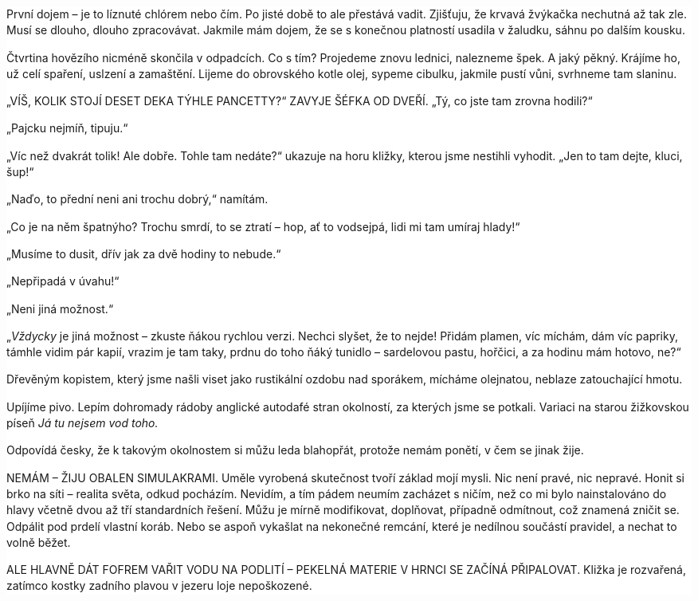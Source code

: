 První dojem – je to líznuté chlórem nebo čím. Po jisté době to ale přestává vadit. Zjišťuju, že krvavá žvýkačka nechutná až tak zle. Musí se dlouho, dlouho zpracovávat. Jakmile mám dojem, že se s konečnou platností usadila v žaludku, sáhnu po dalším kousku.

Čtvrtina hovězího nicméně skončila v odpadcích. Co s tím? Projedeme znovu lednici, nalezneme špek. A jaký pěkný. Krájíme ho, už celí spaření, uslzení a zamaštění. Lijeme do obrovského kotle olej, sypeme cibulku, jakmile pustí vůni, svrhneme tam slaninu.

</section>

<section>

„VÍŠ, KOLIK STOJÍ DESET DEKA TÝHLE PANCETTY?“ ZAVYJE ŠÉFKA OD DVEŘÍ. „Tý, co jste tam zrovna hodili?“

„Pajcku nejmíň, tipuju.“

„Víc než dvakrát tolik! Ale dobře. Tohle tam nedáte?“ ukazuje na horu kližky, kterou jsme nestihli vyhodit. „Jen to tam dejte, kluci, šup!“

„Naďo, to přední neni ani trochu dobrý,“ namítám.

„Co je na něm špatnýho? Trochu smrdí, to se ztratí – hop, ať to vodsejpá, lidi mi tam umíraj hlady!“

„Musíme to dusit, dřív jak za dvě hodiny to nebude.“

„Nepřipadá v úvahu!“

„Neni jiná možnost.“

„_Vždycky_ je jiná možnost – zkuste ňákou rychlou verzi. Nechci slyšet, že to nejde! Přidám plamen, víc míchám, dám víc papriky, támhle vidim pár kapií, vrazim je tam taky, prdnu do toho ňáký tunidlo – sardelovou pastu, hořčici, a za hodinu mám hotovo, ne?“

Dřevěným kopistem, který jsme našli viset jako rustikální ozdobu nad sporákem, mícháme olejnatou, neblaze zatouchající hmotu.

Upíjíme pivo. Lepím dohromady rádoby anglické autodafé stran okolností, za kterých jsme se potkali. Variaci na starou žižkovskou píseň _Já tu nejsem vod toho._

Odpovídá česky, že k takovým okolnostem si můžu leda blahopřát, protože nemám ponětí, v čem se jinak žije.

</section>

<section>

NEMÁM – ŽIJU OBALEN SIMULAKRAMI. Uměle vyrobená skutečnost tvoří základ mojí mysli. Nic není pravé, nic nepravé. Honit si brko na síti – realita světa, odkud pocházím. Nevidím, a tím pádem neumím zacházet s ničím, než co mi bylo nainstalováno do hlavy včetně dvou až tří standardních řešení. Můžu je mírně modifikovat, doplňovat, případně odmítnout, což znamená zničit se. Odpálit pod prdelí vlastní koráb. Nebo se aspoň vykašlat na nekonečné remcání, které je nedílnou součástí pravidel, a nechat to volně běžet.

</section>

<section>

ALE HLAVNĚ DÁT FOFREM VAŘIT VODU NA PODLITÍ – PEKELNÁ MATERIE V HRNCI SE ZAČÍNÁ PŘIPALOVAT. Kližka je rozvařená, zatímco kostky zadního plavou v jezeru loje nepoškozené.
